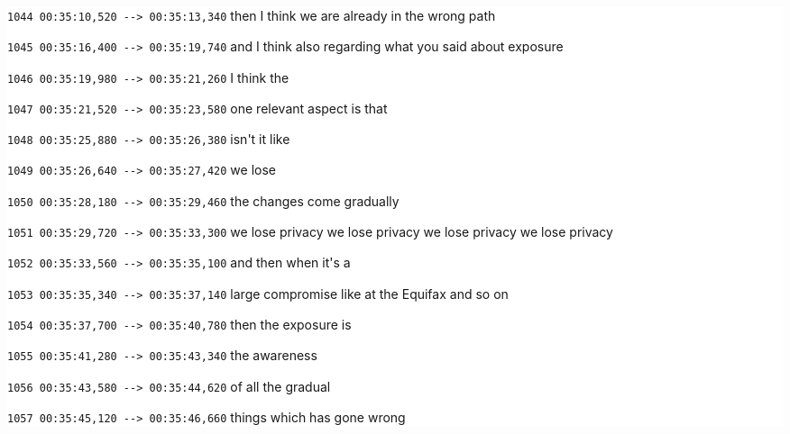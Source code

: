 

`1044 00:35:10,520 --> 00:35:13,340`
then I think we are already in the wrong path



`1045 00:35:16,400 --> 00:35:19,740`
and I think also regarding what you said about exposure



`1046 00:35:19,980 --> 00:35:21,260`
I think the



`1047 00:35:21,520 --> 00:35:23,580`
one relevant aspect is that



`1048 00:35:25,880 --> 00:35:26,380`
isn't it like



`1049 00:35:26,640 --> 00:35:27,420`
we lose



`1050 00:35:28,180 --> 00:35:29,460`
the changes come gradually



`1051 00:35:29,720 --> 00:35:33,300`
we lose privacy we lose privacy we lose privacy we lose privacy



`1052 00:35:33,560 --> 00:35:35,100`
and then when it's a



`1053 00:35:35,340 --> 00:35:37,140`
large compromise like at the Equifax and so on



`1054 00:35:37,700 --> 00:35:40,780`
then the exposure is



`1055 00:35:41,280 --> 00:35:43,340`
the awareness



`1056 00:35:43,580 --> 00:35:44,620`
of all the gradual



`1057 00:35:45,120 --> 00:35:46,660`
things which has gone wrong
